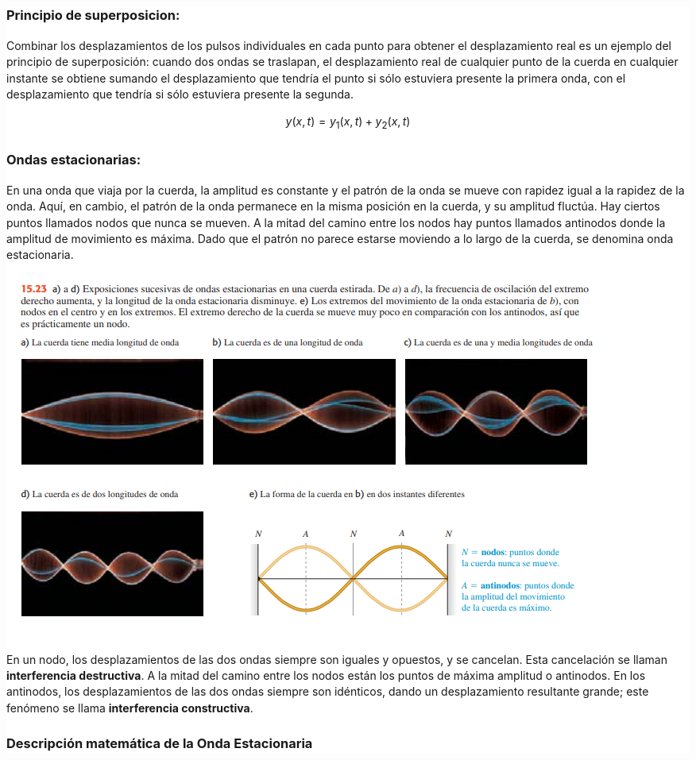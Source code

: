 ### Principio de superposicion:

Combinar los desplazamientos de los pulsos individuales en cada punto para obtener el desplazamiento real es un ejemplo del principio de superposición: cuando dos ondas se traslapan, el desplazamiento real de cualquier punto de la cuerda en cualquier instante se obtiene sumando el desplazamiento que tendría el punto si sólo estuviera presente la primera onda, con el desplazamiento que tendría si sólo estuviera presente la segunda.

$$y(x, t) = y_1(x, t) + y_2(x, t)$$

### Ondas estacionarias:

En una onda que viaja por la cuerda, la amplitud es constante y el patrón de la onda se mueve con rapidez igual a la rapidez de la onda. Aquí, en cambio, el patrón de la onda permanece en la misma posición en la cuerda, y su amplitud fluctúa. Hay ciertos puntos llamados nodos que nunca se mueven. A la mitad del camino entre los nodos hay puntos llamados antinodos donde la amplitud de movimiento es máxima. Dado que el patrón no parece estarse moviendo a lo largo de la cuerda, se denomina onda estacionaria.

![Ondas Estacionarias](img/OndasEstacionarias.png)

En un nodo, los desplazamientos de las dos ondas siempre son iguales y opuestos, y se cancelan. Esta cancelación se llaman **interferencia destructiva**. A la mitad del camino entre los nodos están los puntos de máxima amplitud o antinodos. En los antinodos, los desplazamientos de las dos ondas siempre son idénticos, dando un desplazamiento resultante grande; este fenómeno se llama **interferencia constructiva**.

### Descripción matemática de la Onda Estacionaria
